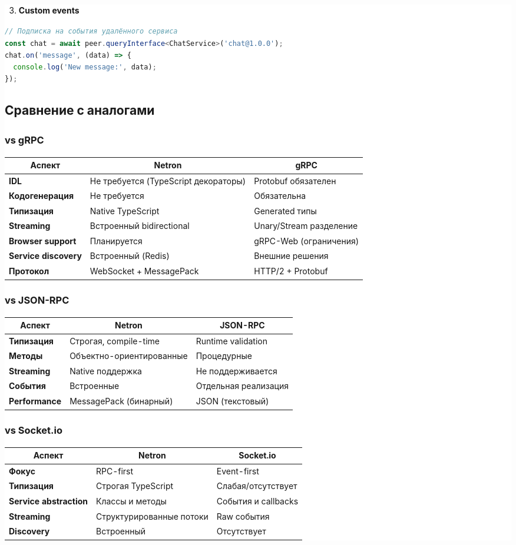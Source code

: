 3. **Custom events**
```typescript
// Подписка на события удалённого сервиса
const chat = await peer.queryInterface<ChatService>('chat@1.0.0');
chat.on('message', (data) => {
  console.log('New message:', data);
});
```

## Сравнение с аналогами

### vs gRPC

| Аспект | Netron | gRPC |
|--------|--------|------|
| **IDL** | Не требуется (TypeScript декораторы) | Protobuf обязателен |
| **Кодогенерация** | Не требуется | Обязательна |
| **Типизация** | Native TypeScript | Generated типы |
| **Streaming** | Встроенный bidirectional | Unary/Stream разделение |
| **Browser support** | Планируется | gRPC-Web (ограничения) |
| **Service discovery** | Встроенный (Redis) | Внешние решения |
| **Протокол** | WebSocket + MessagePack | HTTP/2 + Protobuf |

### vs JSON-RPC

| Аспект | Netron | JSON-RPC |
|--------|--------|----------|
| **Типизация** | Строгая, compile-time | Runtime validation |
| **Методы** | Объектно-ориентированные | Процедурные |
| **Streaming** | Native поддержка | Не поддерживается |
| **События** | Встроенные | Отдельная реализация |
| **Performance** | MessagePack (бинарный) | JSON (текстовый) |

### vs Socket.io

| Аспект | Netron | Socket.io |
|--------|--------|-----------|
| **Фокус** | RPC-first | Event-first |
| **Типизация** | Строгая TypeScript | Слабая/отсутствует |
| **Service abstraction** | Классы и методы | События и callbacks |
| **Streaming** | Структурированные потоки | Raw события |
| **Discovery** | Встроенный | Отсутствует |
